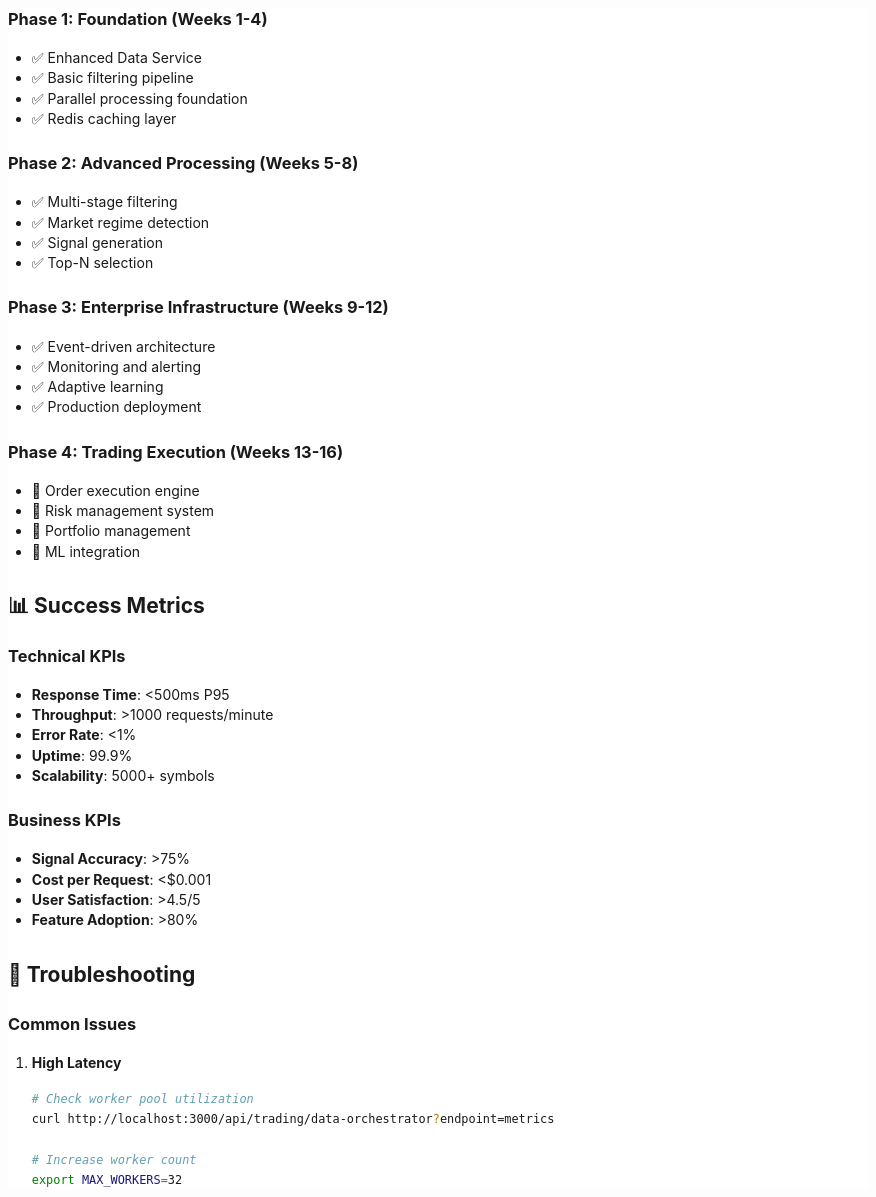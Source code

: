 ### Phase 1: Foundation (Weeks 1-4)
- ✅ Enhanced Data Service
- ✅ Basic filtering pipeline
- ✅ Parallel processing foundation
- ✅ Redis caching layer

### Phase 2: Advanced Processing (Weeks 5-8)
- ✅ Multi-stage filtering
- ✅ Market regime detection
- ✅ Signal generation
- ✅ Top-N selection

### Phase 3: Enterprise Infrastructure (Weeks 9-12)
- ✅ Event-driven architecture
- ✅ Monitoring and alerting
- ✅ Adaptive learning
- ✅ Production deployment

### Phase 4: Trading Execution (Weeks 13-16)
- 🔄 Order execution engine
- 🔄 Risk management system
- 🔄 Portfolio management
- 🔄 ML integration

## 📊 Success Metrics

### Technical KPIs
- **Response Time**: <500ms P95
- **Throughput**: >1000 requests/minute
- **Error Rate**: <1%
- **Uptime**: 99.9%
- **Scalability**: 5000+ symbols

### Business KPIs
- **Signal Accuracy**: >75%
- **Cost per Request**: <$0.001
- **User Satisfaction**: >4.5/5
- **Feature Adoption**: >80%

## 🚨 Troubleshooting

### Common Issues

1. **High Latency**
   ```bash
   # Check worker pool utilization
   curl http://localhost:3000/api/trading/data-orchestrator?endpoint=metrics
   
   # Increase worker count
   export MAX_WORKERS=32
   ```
